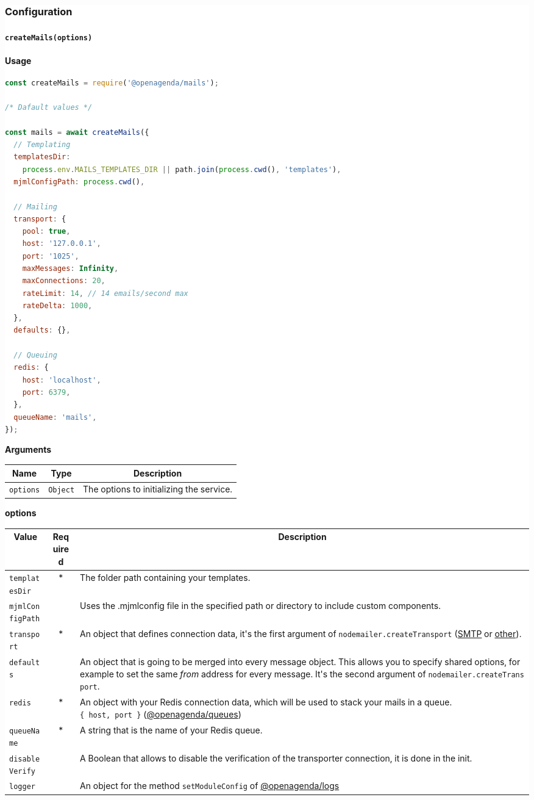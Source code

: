 ### Configuration

#### `createMails(options)`

**Usage**

```js
const createMails = require('@openagenda/mails');

/* Dafault values */

const mails = await createMails({
  // Templating
  templatesDir:
    process.env.MAILS_TEMPLATES_DIR || path.join(process.cwd(), 'templates'),
  mjmlConfigPath: process.cwd(),

  // Mailing
  transport: {
    pool: true,
    host: '127.0.0.1',
    port: '1025',
    maxMessages: Infinity,
    maxConnections: 20,
    rateLimit: 14, // 14 emails/second max
    rateDelta: 1000,
  },
  defaults: {},

  // Queuing
  redis: {
    host: 'localhost',
    port: 6379,
  },
  queueName: 'mails',
});
```

**Arguments**

| Name      |   Type   | Description                              |
| --------- | :------: | ---------------------------------------- |
| `options` | `Object` | The options to initializing the service. |

**options**

| Value            | Required | Description                                                                                                                                                                                                                        |
| ---------------- | :------: | ---------------------------------------------------------------------------------------------------------------------------------------------------------------------------------------------------------------------------------- |
| `templatesDir`   |    \*    | The folder path containing your templates.                                                                                                                                                                                         |
| `mjmlConfigPath` |          | Uses the .mjmlconfig file in the specified path or directory to include custom components.                                                                                                                                         |
| `transport`      |    \*    | An object that defines connection data, it's the first argument of `nodemailer.createTransport` ([SMTP](https://nodemailer.com/smtp/) or [other](https://nodemailer.com/transports/)).                                             |
| `defaults`       |          | An object that is going to be merged into every message object. This allows you to specify shared options, for example to set the same _from_ address for every message. It's the second argument of `nodemailer.createTransport`. |
| `redis`          |    \*    | An object with your Redis connection data, which will be used to stack your mails in a queue. <br />`{ host, port }` ([@openagenda/queues](https://github.com/OpenAgenda/oa-public/tree/main/queues))                              |
| `queueName`      |    \*    | A string that is the name of your Redis queue.                                                                                                                                                                                     |
| `disableVerify`  |          | A Boolean that allows to disable the verification of the transporter connection, it is done in the init.                                                                                                                           |
| `logger`         |          | An object for the method `setModuleConfig` of [@openagenda/logs](https://github.com/OpenAgenda/oa-public/tree/main/logs)                                                                                                           |
